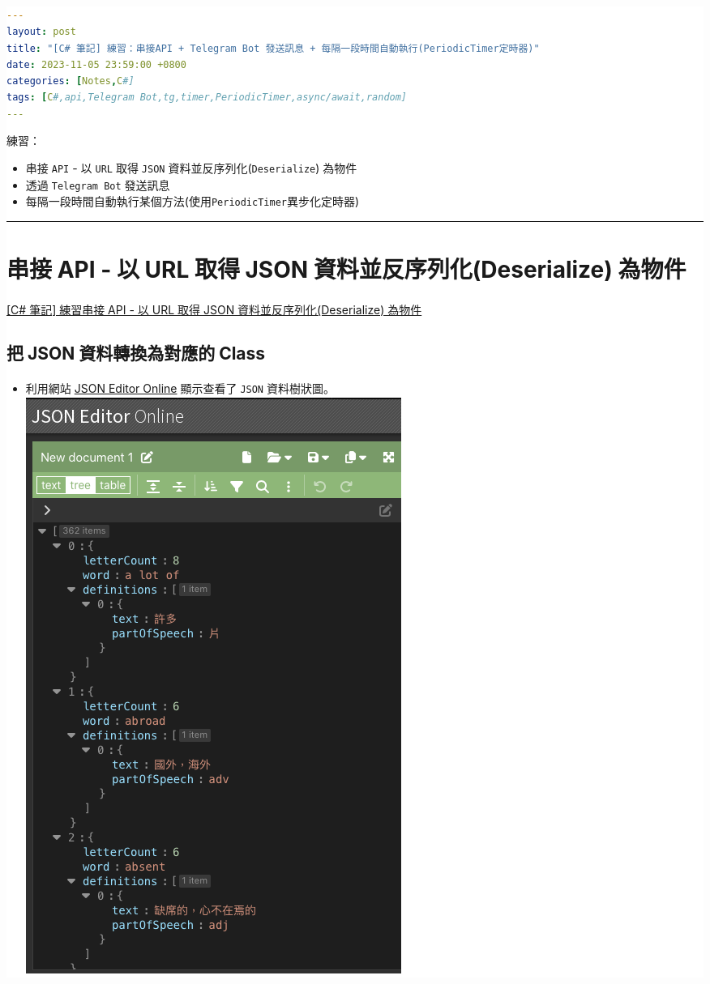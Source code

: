 ```yaml
---
layout: post
title: "[C# 筆記] 練習：串接API + Telegram Bot 發送訊息 + 每隔一段時間自動執行(PeriodicTimer定時器)"
date: 2023-11-05 23:59:00 +0800
categories: [Notes,C#]
tags: [C#,api,Telegram Bot,tg,timer,PeriodicTimer,async/await,random]
---
```


練習：
- 串接 `API` - 以 `URL` 取得 `JSON` 資料並反序列化(`Deserialize`) 為物件
- 透過 `Telegram Bot` 發送訊息
- 每隔一段時間自動執行某個方法(使用`PeriodicTimer`異步化定時器)

---

# 串接 API - 以 URL 取得 JSON 資料並反序列化(Deserialize) 為物件

[[C# 筆記] 練習串接 API - 以 URL 取得 JSON 資料並反序列化(Deserialize) 為物件](https://riivalin.github.io/posts/2023/11/practice-concatenation-api-json/) 


## 把 JSON 資料轉換為對應的 Class

- 利用網站 [JSON Editor Online](https://jsoneditoronline.org/#left=local.xiboba) 顯示查看了 `JSON` 資料樹狀圖。
![](/assets/img/post/json-editor-online.png)
